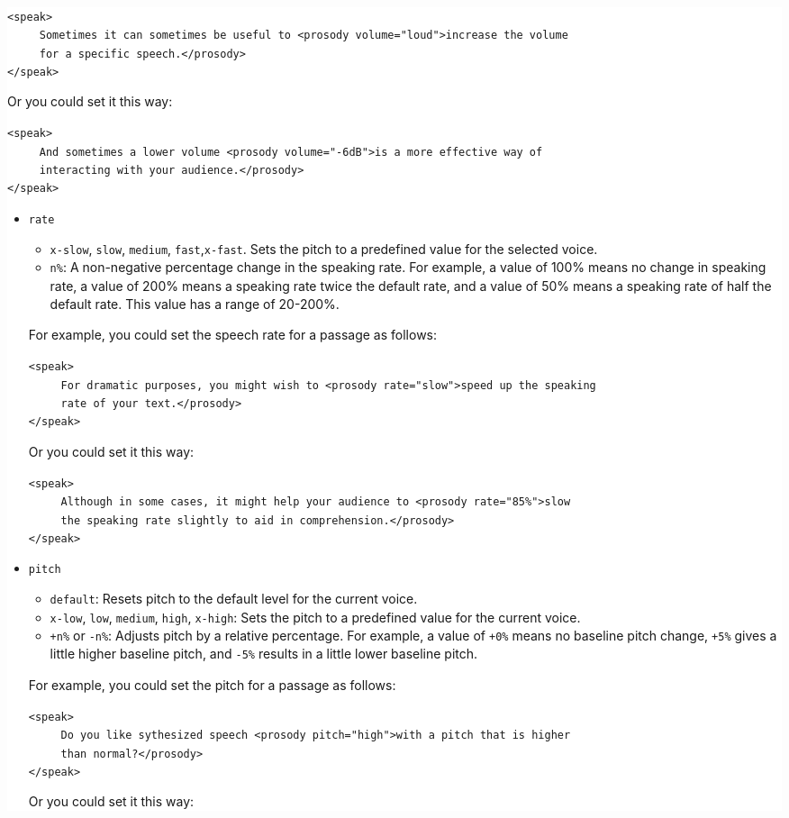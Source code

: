   ```
  <speak>
       Sometimes it can sometimes be useful to <prosody volume="loud">increase the volume 
       for a specific speech.</prosody>                     
  </speak>
  ```

  Or you could set it this way:

  ```
  <speak>
       And sometimes a lower volume <prosody volume="-6dB">is a more effective way of 
       interacting with your audience.</prosody>  
  </speak>
  ```
+ `rate`
  +  `x-slow`, `slow`, `medium`, `fast`,`x-fast`\. Sets the pitch to a predefined value for the selected voice\.
  + `n%`: A non\-negative percentage change in the speaking rate\. For example, a value of 100% means no change in speaking rate, a value of 200% means a speaking rate twice the default rate, and a value of 50% means a speaking rate of half the default rate\. This value has a range of 20\-200%\.

  For example, you could set the speech rate for a passage as follows:

  ```
  <speak>
       For dramatic purposes, you might wish to <prosody rate="slow">speed up the speaking 
       rate of your text.</prosody>                     
  </speak>
  ```

  Or you could set it this way:

  ```
  <speak>
       Although in some cases, it might help your audience to <prosody rate="85%">slow 
       the speaking rate slightly to aid in comprehension.</prosody>  
  </speak>
  ```
+ `pitch`
  + `default`: Resets pitch to the default level for the current voice\.
  + `x-low`, `low`, `medium`, `high`, `x-high`: Sets the pitch to a predefined value for the current voice\. 
  + `+n%` or `-n%`: Adjusts pitch by a relative percentage\. For example, a value of `+0%` means no baseline pitch change, `+5%` gives a little higher baseline pitch, and `-5%` results in a little lower baseline pitch\.

  For example, you could set the pitch for a passage as follows:

  ```
  <speak>
       Do you like sythesized speech <prosody pitch="high">with a pitch that is higher 
       than normal?</prosody>                     
  </speak>
  ```

  Or you could set it this way:
